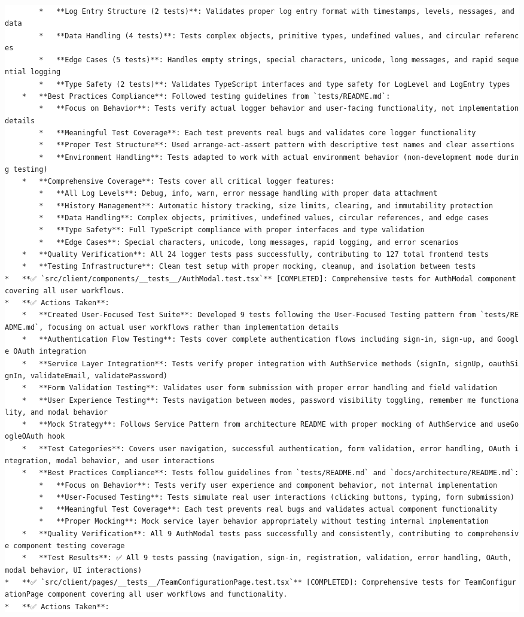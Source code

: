             *   **Log Entry Structure (2 tests)**: Validates proper log entry format with timestamps, levels, messages, and data
            *   **Data Handling (4 tests)**: Tests complex objects, primitive types, undefined values, and circular references
            *   **Edge Cases (5 tests)**: Handles empty strings, special characters, unicode, long messages, and rapid sequential logging
            *   **Type Safety (2 tests)**: Validates TypeScript interfaces and type safety for LogLevel and LogEntry types
        *   **Best Practices Compliance**: Followed testing guidelines from `tests/README.md`:
            *   **Focus on Behavior**: Tests verify actual logger behavior and user-facing functionality, not implementation details
            *   **Meaningful Test Coverage**: Each test prevents real bugs and validates core logger functionality
            *   **Proper Test Structure**: Used arrange-act-assert pattern with descriptive test names and clear assertions
            *   **Environment Handling**: Tests adapted to work with actual environment behavior (non-development mode during testing)
        *   **Comprehensive Coverage**: Tests cover all critical logger features:
            *   **All Log Levels**: Debug, info, warn, error message handling with proper data attachment
            *   **History Management**: Automatic history tracking, size limits, clearing, and immutability protection
            *   **Data Handling**: Complex objects, primitives, undefined values, circular references, and edge cases
            *   **Type Safety**: Full TypeScript compliance with proper interfaces and type validation
            *   **Edge Cases**: Special characters, unicode, long messages, rapid logging, and error scenarios
        *   **Quality Verification**: All 24 logger tests pass successfully, contributing to 127 total frontend tests
        *   **Testing Infrastructure**: Clean test setup with proper mocking, cleanup, and isolation between tests
    *   **✅ `src/client/components/__tests__/AuthModal.test.tsx`** [COMPLETED]: Comprehensive tests for AuthModal component covering all user workflows.
    *   **✅ Actions Taken**:
        *   **Created User-Focused Test Suite**: Developed 9 tests following the User-Focused Testing pattern from `tests/README.md`, focusing on actual user workflows rather than implementation details
        *   **Authentication Flow Testing**: Tests cover complete authentication flows including sign-in, sign-up, and Google OAuth integration
        *   **Service Layer Integration**: Tests verify proper integration with AuthService methods (signIn, signUp, oauthSignIn, validateEmail, validatePassword)
        *   **Form Validation Testing**: Validates user form submission with proper error handling and field validation
        *   **User Experience Testing**: Tests navigation between modes, password visibility toggling, remember me functionality, and modal behavior
        *   **Mock Strategy**: Follows Service Pattern from architecture README with proper mocking of AuthService and useGoogleOAuth hook
        *   **Test Categories**: Covers user navigation, successful authentication, form validation, error handling, OAuth integration, modal behavior, and user interactions
        *   **Best Practices Compliance**: Tests follow guidelines from `tests/README.md` and `docs/architecture/README.md`:
            *   **Focus on Behavior**: Tests verify user experience and component behavior, not internal implementation
            *   **User-Focused Testing**: Tests simulate real user interactions (clicking buttons, typing, form submission)
            *   **Meaningful Test Coverage**: Each test prevents real bugs and validates actual component functionality
            *   **Proper Mocking**: Mock service layer behavior appropriately without testing internal implementation
        *   **Quality Verification**: All 9 AuthModal tests pass successfully and consistently, contributing to comprehensive component testing coverage
        *   **Test Results**: ✅ All 9 tests passing (navigation, sign-in, registration, validation, error handling, OAuth, modal behavior, UI interactions)
    *   **✅ `src/client/pages/__tests__/TeamConfigurationPage.test.tsx`** [COMPLETED]: Comprehensive tests for TeamConfigurationPage component covering all user workflows and functionality.
    *   **✅ Actions Taken**: